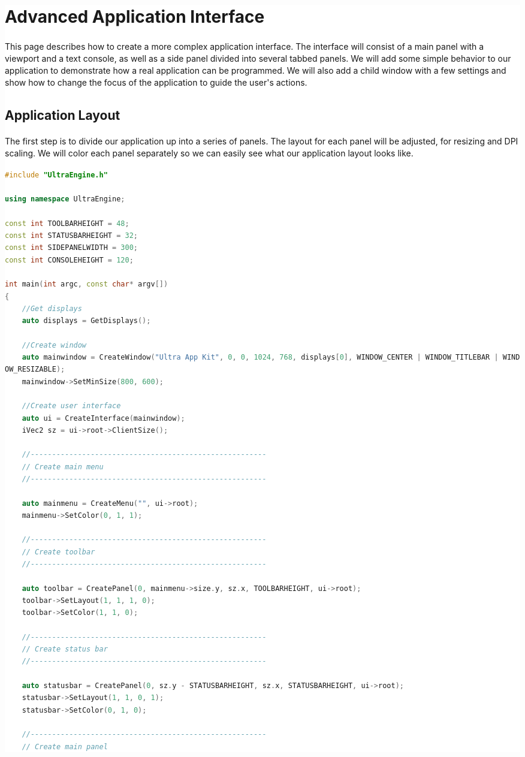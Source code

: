 # Advanced Application Interface

This page describes how to create a more complex application interface. The interface will consist of a main panel with a viewport and a text console, as well as a side panel divided into several tabbed panels. We will add some simple behavior to our application to demonstrate how a real application can be programmed. We will also add a child window with a few settings and show how to change the focus of the application to guide the user's actions.

## Application Layout

The first step is to divide our application up into a series of panels. The layout for each panel will be adjusted, for resizing and DPI scaling. We will color each panel separately so we can easily see what our application layout looks like.

```c++
#include "UltraEngine.h"

using namespace UltraEngine;

const int TOOLBARHEIGHT = 48; 
const int STATUSBARHEIGHT = 32;
const int SIDEPANELWIDTH = 300;
const int CONSOLEHEIGHT = 120;

int main(int argc, const char* argv[])
{
	//Get displays
	auto displays = GetDisplays();

	//Create window
	auto mainwindow = CreateWindow("Ultra App Kit", 0, 0, 1024, 768, displays[0], WINDOW_CENTER | WINDOW_TITLEBAR | WINDOW_RESIZABLE);
	mainwindow->SetMinSize(800, 600);

	//Create user interface
	auto ui = CreateInterface(mainwindow);
	iVec2 sz = ui->root->ClientSize();

	//-------------------------------------------------------
	// Create main menu
	//-------------------------------------------------------
	
	auto mainmenu = CreateMenu("", ui->root);
	mainmenu->SetColor(0, 1, 1);

	//-------------------------------------------------------
	// Create toolbar
	//-------------------------------------------------------

	auto toolbar = CreatePanel(0, mainmenu->size.y, sz.x, TOOLBARHEIGHT, ui->root);
	toolbar->SetLayout(1, 1, 1, 0);
	toolbar->SetColor(1, 1, 0);

	//-------------------------------------------------------
	// Create status bar
	//-------------------------------------------------------
		
	auto statusbar = CreatePanel(0, sz.y - STATUSBARHEIGHT, sz.x, STATUSBARHEIGHT, ui->root);
	statusbar->SetLayout(1, 1, 0, 1);
	statusbar->SetColor(0, 1, 0);

	//-------------------------------------------------------
	// Create main panel
```